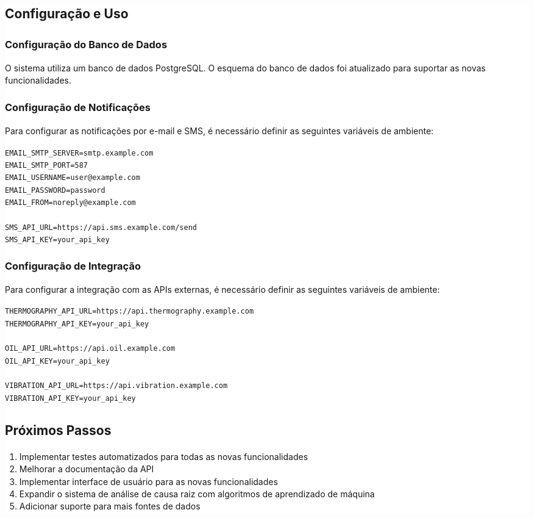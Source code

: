 ## Configuração e Uso

### Configuração do Banco de Dados

O sistema utiliza um banco de dados PostgreSQL. O esquema do banco de dados foi atualizado para suportar as novas funcionalidades.

### Configuração de Notificações

Para configurar as notificações por e-mail e SMS, é necessário definir as seguintes variáveis de ambiente:

```
EMAIL_SMTP_SERVER=smtp.example.com
EMAIL_SMTP_PORT=587
EMAIL_USERNAME=user@example.com
EMAIL_PASSWORD=password
EMAIL_FROM=noreply@example.com

SMS_API_URL=https://api.sms.example.com/send
SMS_API_KEY=your_api_key
```

### Configuração de Integração

Para configurar a integração com as APIs externas, é necessário definir as seguintes variáveis de ambiente:

```
THERMOGRAPHY_API_URL=https://api.thermography.example.com
THERMOGRAPHY_API_KEY=your_api_key

OIL_API_URL=https://api.oil.example.com
OIL_API_KEY=your_api_key

VIBRATION_API_URL=https://api.vibration.example.com
VIBRATION_API_KEY=your_api_key
```

## Próximos Passos

1. Implementar testes automatizados para todas as novas funcionalidades
2. Melhorar a documentação da API
3. Implementar interface de usuário para as novas funcionalidades
4. Expandir o sistema de análise de causa raiz com algoritmos de aprendizado de máquina
5. Adicionar suporte para mais fontes de dados
